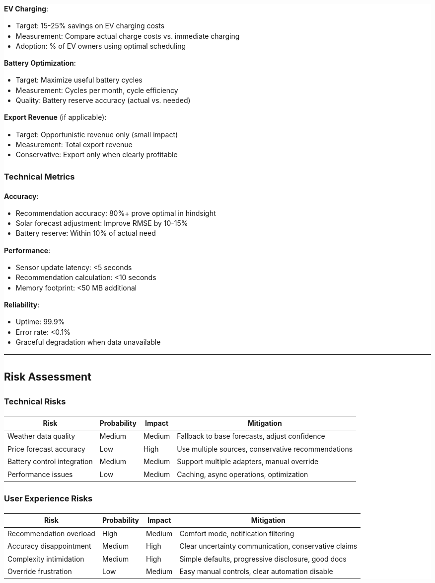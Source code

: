 **EV Charging**:
- Target: 15-25% savings on EV charging costs
- Measurement: Compare actual charge costs vs. immediate charging
- Adoption: % of EV owners using optimal scheduling

**Battery Optimization**:
- Target: Maximize useful battery cycles
- Measurement: Cycles per month, cycle efficiency
- Quality: Battery reserve accuracy (actual vs. needed)

**Export Revenue** (if applicable):
- Target: Opportunistic revenue only (small impact)
- Measurement: Total export revenue
- Conservative: Export only when clearly profitable

### Technical Metrics

**Accuracy**:
- Recommendation accuracy: 80%+ prove optimal in hindsight
- Solar forecast adjustment: Improve RMSE by 10-15%
- Battery reserve: Within 10% of actual need

**Performance**:
- Sensor update latency: <5 seconds
- Recommendation calculation: <10 seconds
- Memory footprint: <50 MB additional

**Reliability**:
- Uptime: 99.9%
- Error rate: <0.1%
- Graceful degradation when data unavailable

---

## Risk Assessment

### Technical Risks

| Risk | Probability | Impact | Mitigation |
|------|-------------|--------|------------|
| Weather data quality | Medium | Medium | Fallback to base forecasts, adjust confidence |
| Price forecast accuracy | Low | High | Use multiple sources, conservative recommendations |
| Battery control integration | Medium | Medium | Support multiple adapters, manual override |
| Performance issues | Low | Medium | Caching, async operations, optimization |

### User Experience Risks

| Risk | Probability | Impact | Mitigation |
|------|-------------|--------|------------|
| Recommendation overload | High | Medium | Comfort mode, notification filtering |
| Accuracy disappointment | Medium | High | Clear uncertainty communication, conservative claims |
| Complexity intimidation | Medium | High | Simple defaults, progressive disclosure, good docs |
| Override frustration | Low | Medium | Easy manual controls, clear automation disable |
